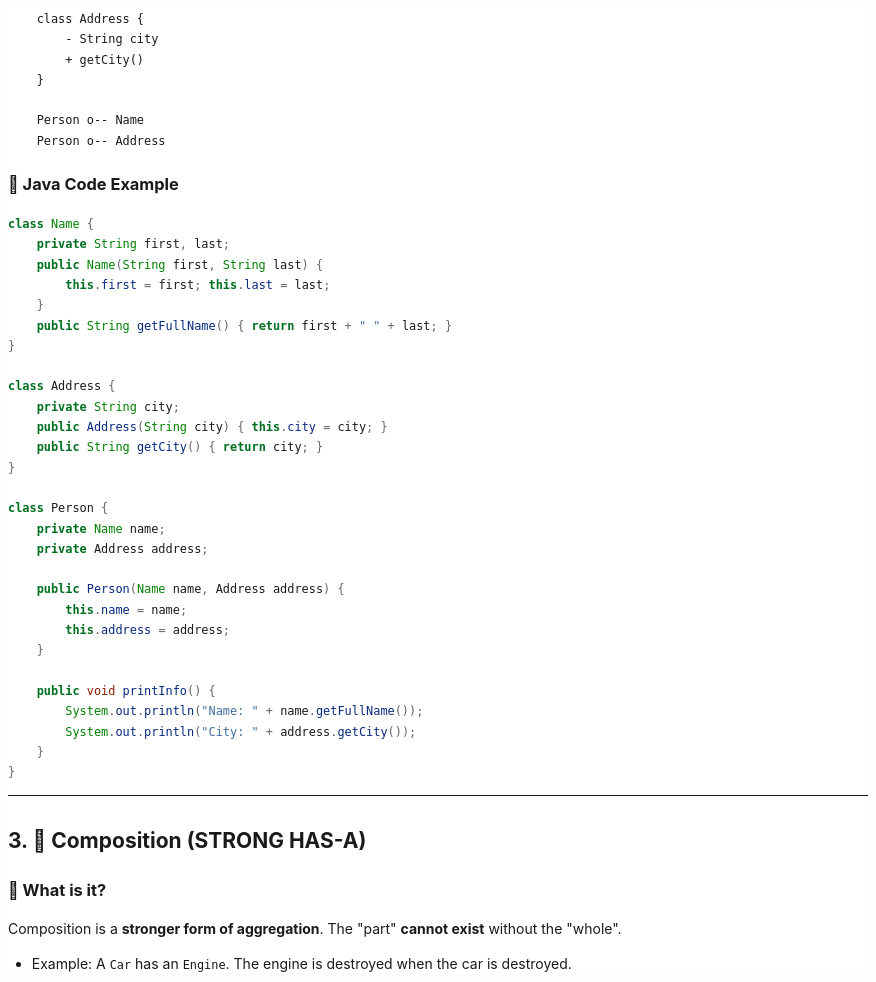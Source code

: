 ```mermaid
    class Address {
        - String city
        + getCity()
    }

    Person o-- Name
    Person o-- Address
```

### 🔧 Java Code Example

```java
class Name {
    private String first, last;
    public Name(String first, String last) {
        this.first = first; this.last = last;
    }
    public String getFullName() { return first + " " + last; }
}

class Address {
    private String city;
    public Address(String city) { this.city = city; }
    public String getCity() { return city; }
}

class Person {
    private Name name;
    private Address address;

    public Person(Name name, Address address) {
        this.name = name;
        this.address = address;
    }

    public void printInfo() {
        System.out.println("Name: " + name.getFullName());
        System.out.println("City: " + address.getCity());
    }
}
```

---

## 3. 🧬 Composition (STRONG HAS-A)

### 🔹 What is it?

Composition is a **stronger form of aggregation**. The "part" **cannot exist** without the "whole".

* Example: A `Car` has an `Engine`. The engine is destroyed when the car is destroyed.
